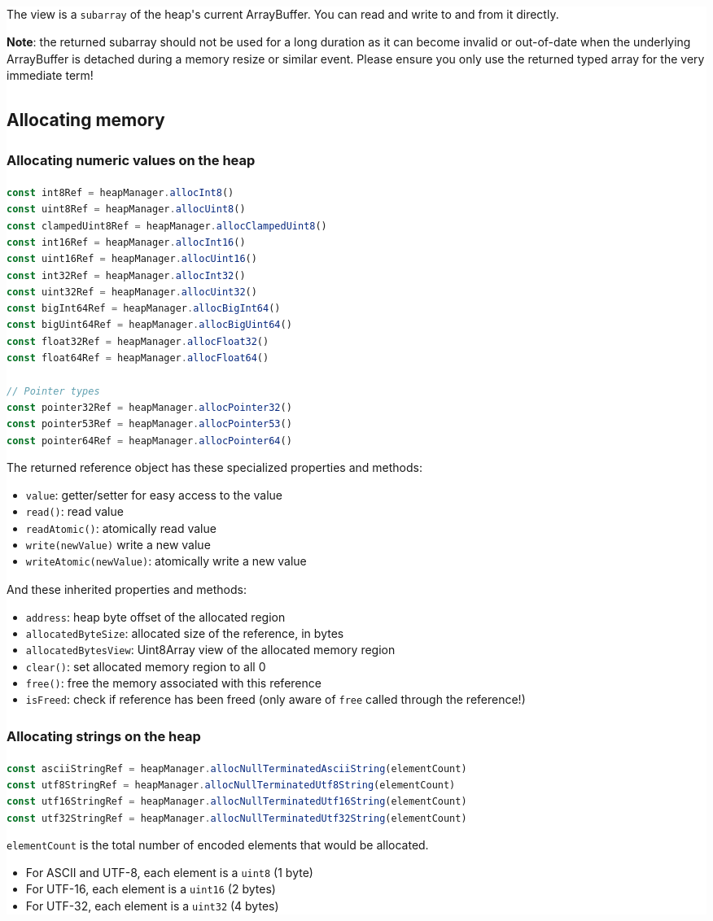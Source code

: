 ```ts
```
The view is a `subarray` of the heap's current ArrayBuffer. You can read and write to and from it directly.

**Note**: the returned subarray should not be used for a long duration as it can become invalid or out-of-date when the underlying ArrayBuffer is detached during a memory resize or similar event. Please ensure you only use the returned typed array for the very immediate term!

## Allocating memory

### Allocating numeric values on the heap

```ts
const int8Ref = heapManager.allocInt8()
const uint8Ref = heapManager.allocUint8()
const clampedUint8Ref = heapManager.allocClampedUint8()
const int16Ref = heapManager.allocInt16()
const uint16Ref = heapManager.allocUint16()
const int32Ref = heapManager.allocInt32()
const uint32Ref = heapManager.allocUint32()
const bigInt64Ref = heapManager.allocBigInt64()
const bigUint64Ref = heapManager.allocBigUint64()
const float32Ref = heapManager.allocFloat32()
const float64Ref = heapManager.allocFloat64()

// Pointer types
const pointer32Ref = heapManager.allocPointer32()
const pointer53Ref = heapManager.allocPointer53()
const pointer64Ref = heapManager.allocPointer64()
```

The returned reference object has these specialized properties and methods:
* `value`: getter/setter for easy access to the value
* `read()`: read value
* `readAtomic()`: atomically read value
* `write(newValue)` write a new value
* `writeAtomic(newValue)`: atomically write a new value

And these inherited properties and methods:
* `address`: heap byte offset of the allocated region
* `allocatedByteSize`: allocated size of the reference, in bytes
* `allocatedBytesView`: Uint8Array view of the allocated memory region
* `clear()`: set allocated memory region to all 0
* `free()`: free the memory associated with this reference
* `isFreed`: check if reference has been freed (only aware of `free` called through the reference!)

### Allocating strings on the heap

```ts
const asciiStringRef = heapManager.allocNullTerminatedAsciiString(elementCount)
const utf8StringRef = heapManager.allocNullTerminatedUtf8String(elementCount)
const utf16StringRef = heapManager.allocNullTerminatedUtf16String(elementCount)
const utf32StringRef = heapManager.allocNullTerminatedUtf32String(elementCount)
```
`elementCount` is the total number of encoded elements that would be allocated.
* For ASCII and UTF-8, each element is a `uint8` (1 byte)
* For UTF-16, each element is a `uint16` (2 bytes)
* For UTF-32, each element is a `uint32` (4 bytes)
